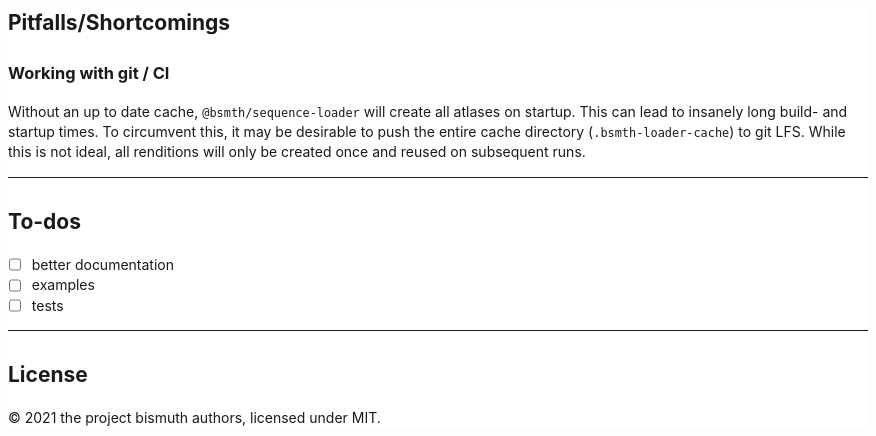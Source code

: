 ## Pitfalls/Shortcomings

### Working with git / CI

Without an up to date cache, `@bsmth/sequence-loader` will create all atlases on startup. This can lead to insanely long build- and startup times. To circumvent this, it may be desirable to push the entire cache directory (`.bsmth-loader-cache`) to git LFS. While this is not ideal, all renditions will only be created once and reused on subsequent runs.

---

## To-dos

-   [ ] better documentation
-   [ ] examples
-   [ ] tests

---

## License

© 2021 the project bismuth authors, licensed under MIT.
